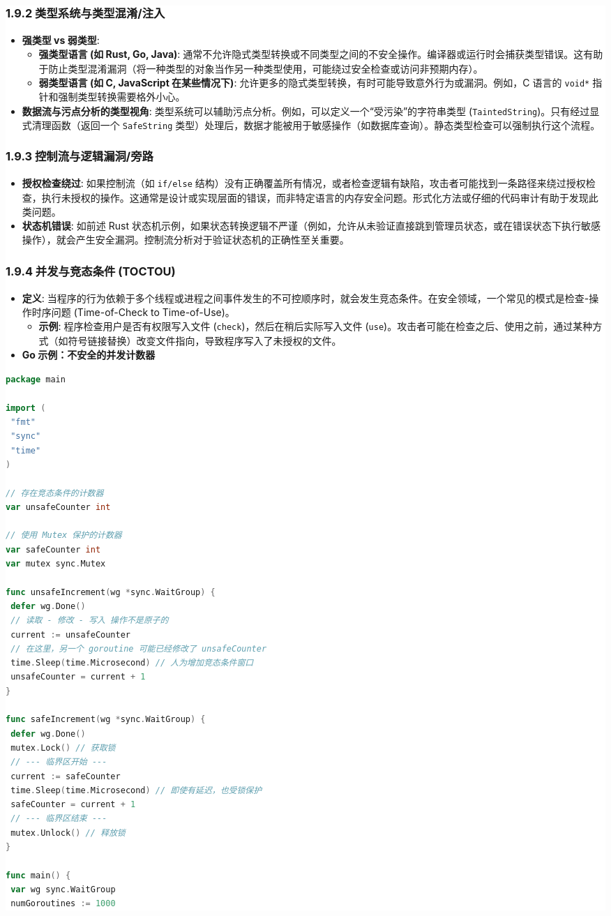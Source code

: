 ### 1.9.2 类型系统与类型混淆/注入

- **强类型 vs 弱类型**:
  - **强类型语言 (如 Rust, Go, Java)**: 通常不允许隐式类型转换或不同类型之间的不安全操作。编译器或运行时会捕获类型错误。这有助于防止类型混淆漏洞（将一种类型的对象当作另一种类型使用，可能绕过安全检查或访问非预期内存）。
  - **弱类型语言 (如 C, JavaScript 在某些情况下)**: 允许更多的隐式类型转换，有时可能导致意外行为或漏洞。例如，C 语言的 `void*` 指针和强制类型转换需要格外小心。
- **数据流与污点分析的类型视角**: 类型系统可以辅助污点分析。例如，可以定义一个“受污染”的字符串类型 (`TaintedString`)。只有经过显式清理函数（返回一个 `SafeString` 类型）处理后，数据才能被用于敏感操作（如数据库查询）。静态类型检查可以强制执行这个流程。

### 1.9.3 控制流与逻辑漏洞/旁路

- **授权检查绕过**: 如果控制流（如 `if/else` 结构）没有正确覆盖所有情况，或者检查逻辑有缺陷，攻击者可能找到一条路径来绕过授权检查，执行未授权的操作。这通常是设计或实现层面的错误，而非特定语言的内存安全问题。形式化方法或仔细的代码审计有助于发现此类问题。
- **状态机错误**: 如前述 Rust 状态机示例，如果状态转换逻辑不严谨（例如，允许从未验证直接跳到管理员状态，或在错误状态下执行敏感操作），就会产生安全漏洞。控制流分析对于验证状态机的正确性至关重要。

### 1.9.4 并发与竞态条件 (TOCTOU)

- **定义**: 当程序的行为依赖于多个线程或进程之间事件发生的不可控顺序时，就会发生竞态条件。在安全领域，一个常见的模式是检查-操作时序问题 (Time-of-Check to Time-of-Use)。
  - **示例**: 程序检查用户是否有权限写入文件 (`check`)，然后在稍后实际写入文件 (`use`)。攻击者可能在检查之后、使用之前，通过某种方式（如符号链接替换）改变文件指向，导致程序写入了未授权的文件。
- **Go 示例：不安全的并发计数器**

```go
package main

import (
 "fmt"
 "sync"
 "time"
)

// 存在竞态条件的计数器
var unsafeCounter int

// 使用 Mutex 保护的计数器
var safeCounter int
var mutex sync.Mutex

func unsafeIncrement(wg *sync.WaitGroup) {
 defer wg.Done()
 // 读取 - 修改 - 写入 操作不是原子的
 current := unsafeCounter
 // 在这里，另一个 goroutine 可能已经修改了 unsafeCounter
 time.Sleep(time.Microsecond) // 人为增加竞态条件窗口
 unsafeCounter = current + 1
}

func safeIncrement(wg *sync.WaitGroup) {
 defer wg.Done()
 mutex.Lock() // 获取锁
 // --- 临界区开始 ---
 current := safeCounter
 time.Sleep(time.Microsecond) // 即使有延迟，也受锁保护
 safeCounter = current + 1
 // --- 临界区结束 ---
 mutex.Unlock() // 释放锁
}

func main() {
 var wg sync.WaitGroup
 numGoroutines := 1000

```